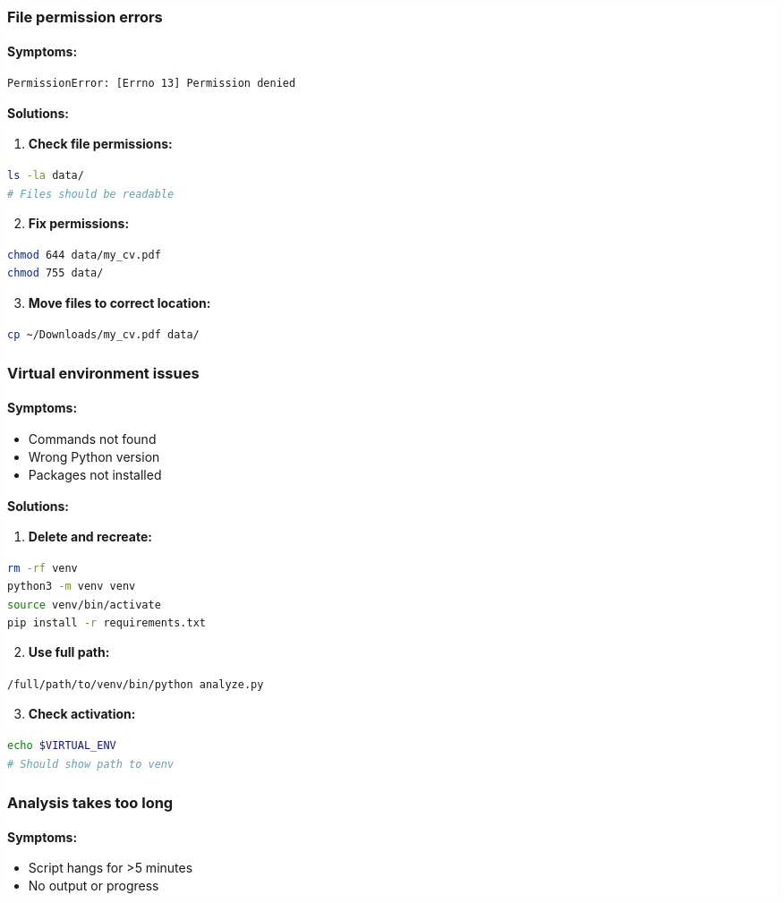 ### File permission errors

**Symptoms:**
```
PermissionError: [Errno 13] Permission denied
```

**Solutions:**

1. **Check file permissions:**
```bash
ls -la data/
# Files should be readable
```

2. **Fix permissions:**
```bash
chmod 644 data/my_cv.pdf
chmod 755 data/
```

3. **Move files to correct location:**
```bash
cp ~/Downloads/my_cv.pdf data/
```

### Virtual environment issues

**Symptoms:**
- Commands not found
- Wrong Python version
- Packages not installed

**Solutions:**

1. **Delete and recreate:**
```bash
rm -rf venv
python3 -m venv venv
source venv/bin/activate
pip install -r requirements.txt
```

2. **Use full path:**
```bash
/full/path/to/venv/bin/python analyze.py
```

3. **Check activation:**
```bash
echo $VIRTUAL_ENV
# Should show path to venv
```

### Analysis takes too long

**Symptoms:**
- Script hangs for >5 minutes
- No output or progress

